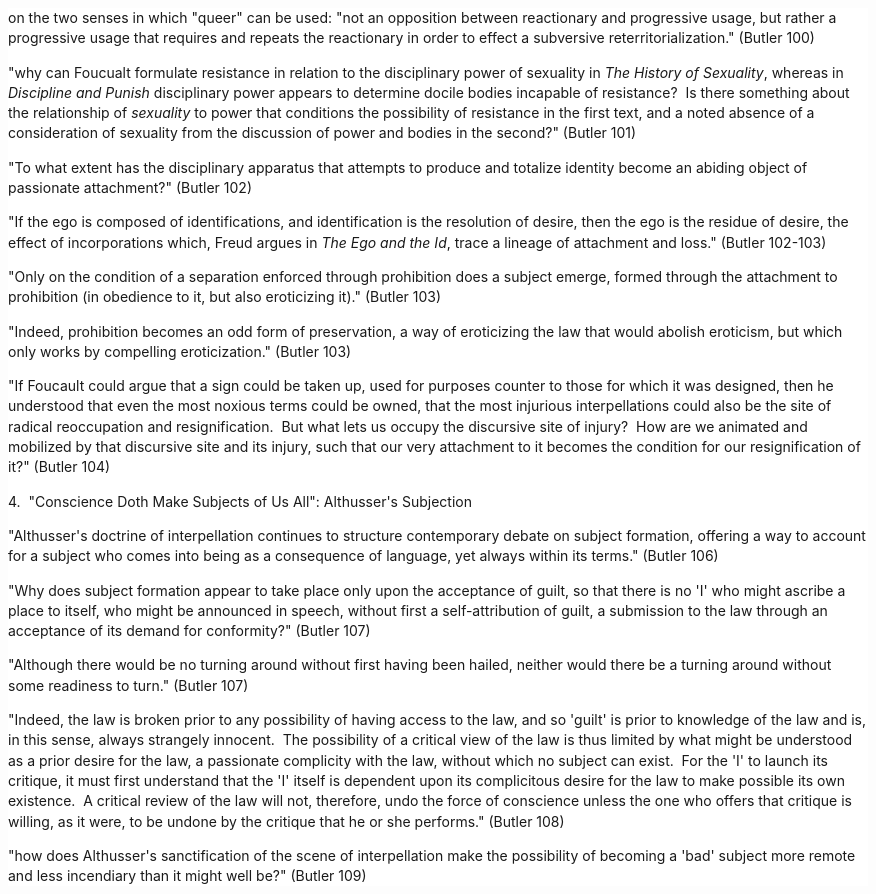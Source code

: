 on the two senses in which "queer" can be used: "not an opposition between reactionary and progressive usage, but rather a progressive usage that requires and repeats the reactionary in order to effect a subversive reterritorialization." (Butler 100)

"why can Foucualt formulate resistance in relation to the disciplinary power of sexuality in _The History of Sexuality_, whereas in _Discipline and Punish_ disciplinary power appears to determine docile bodies incapable of resistance?  Is there something about the relationship of *sexuality* to power that conditions the possibility of resistance in the first text, and a noted absence of a consideration of sexuality from the discussion of power and bodies in the second?" (Butler 101)

"To what extent has the disciplinary apparatus that attempts to produce and totalize identity become an abiding object of passionate attachment?" (Butler 102)

"If the ego is composed of identifications, and identification is the resolution of desire, then the ego is the residue of desire, the effect of incorporations which, Freud argues in _The Ego and the Id_, trace a lineage of attachment and loss." (Butler 102-103)

"Only on the condition of a separation enforced through prohibition does a subject emerge, formed through the attachment to prohibition (in obedience to it, but also eroticizing it)." (Butler 103)

"Indeed, prohibition becomes an odd form of preservation, a way of eroticizing the law that would abolish eroticism, but which only works by compelling eroticization." (Butler 103)

"If Foucault could argue that a sign could be taken up, used for purposes counter to those for which it was designed, then he understood that even the most noxious terms could be owned, that the most injurious interpellations could also be the site of radical reoccupation and resignification.  But what lets us occupy the discursive site of injury?  How are we animated and mobilized by that discursive site and its injury, such that our very attachment to it becomes the condition for our resignification of it?" (Butler 104)


4.  "Conscience Doth Make Subjects of Us All": Althusser's Subjection

"Althusser's doctrine of interpellation continues to structure contemporary debate on subject formation, offering a way to account for a subject who comes into being as a consequence of language, yet always within its terms." (Butler 106)

"Why does subject formation appear to take place only upon the acceptance of guilt, so that there is no 'I' who might ascribe a place to itself, who might be announced in speech, without first a self-attribution of guilt, a submission to the law through an acceptance of its demand for conformity?" (Butler 107)

"Although there would be no turning around without first having been hailed, neither would there be a turning around without some readiness to turn." (Butler 107)

"Indeed, the law is broken prior to any possibility of having access to the law, and so 'guilt' is prior to knowledge of the law and is, in this sense, always strangely innocent.  The possibility of a critical view of the law is thus limited by what might be understood as a prior desire for the law, a passionate complicity with the law, without which no subject can exist.  For the 'I' to launch its critique, it must first understand that the 'I' itself is dependent upon its complicitous desire for the law to make possible its own existence.  A critical review of the law will not, therefore, undo the force of conscience unless the one who offers that critique is willing, as it were, to be undone by the critique that he or she performs." (Butler 108)

"how does Althusser's sanctification of the scene of interpellation make the possibility of becoming a 'bad' subject more remote and less incendiary than it might well be?" (Butler 109)
